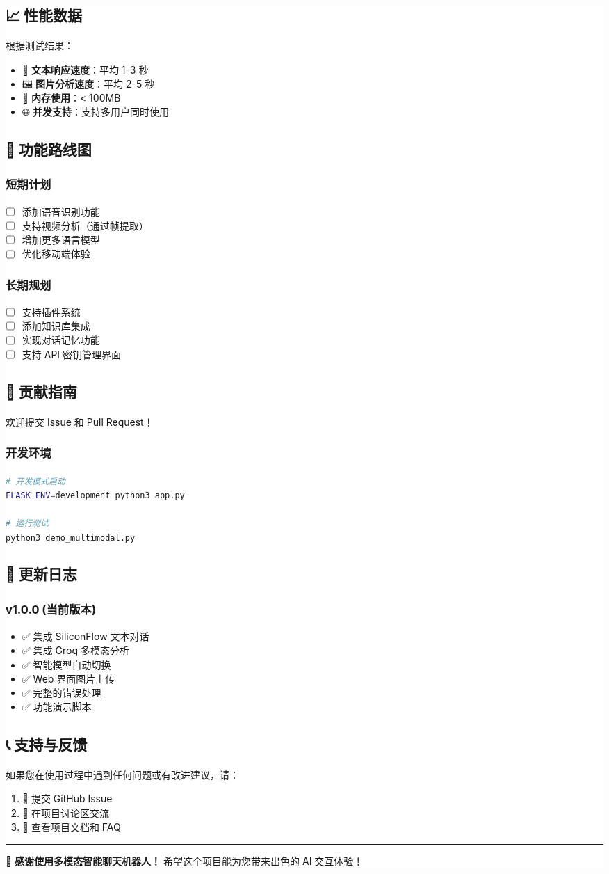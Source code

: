 ## 📈 性能数据

根据测试结果：

- 🚀 **文本响应速度**：平均 1-3 秒
- 🖼️ **图片分析速度**：平均 2-5 秒
- 💾 **内存使用**：< 100MB
- 🌐 **并发支持**：支持多用户同时使用

## 🔮 功能路线图

### 短期计划

- [ ] 添加语音识别功能
- [ ] 支持视频分析（通过帧提取）
- [ ] 增加更多语言模型
- [ ] 优化移动端体验

### 长期规划

- [ ] 支持插件系统
- [ ] 添加知识库集成
- [ ] 实现对话记忆功能
- [ ] 支持 API 密钥管理界面

## 🤝 贡献指南

欢迎提交 Issue 和 Pull Request！

### 开发环境

```bash
# 开发模式启动
FLASK_ENV=development python3 app.py

# 运行测试
python3 demo_multimodal.py
```

## 📝 更新日志

### v1.0.0 (当前版本)

- ✅ 集成 SiliconFlow 文本对话
- ✅ 集成 Groq 多模态分析
- ✅ 智能模型自动切换
- ✅ Web 界面图片上传
- ✅ 完整的错误处理
- ✅ 功能演示脚本

## 📞 支持与反馈

如果您在使用过程中遇到任何问题或有改进建议，请：

1. 📧 提交 GitHub Issue
2. 💬 在项目讨论区交流
3. 🔧 查看项目文档和 FAQ

---

🎉 **感谢使用多模态智能聊天机器人！** 希望这个项目能为您带来出色的 AI 交互体验！
